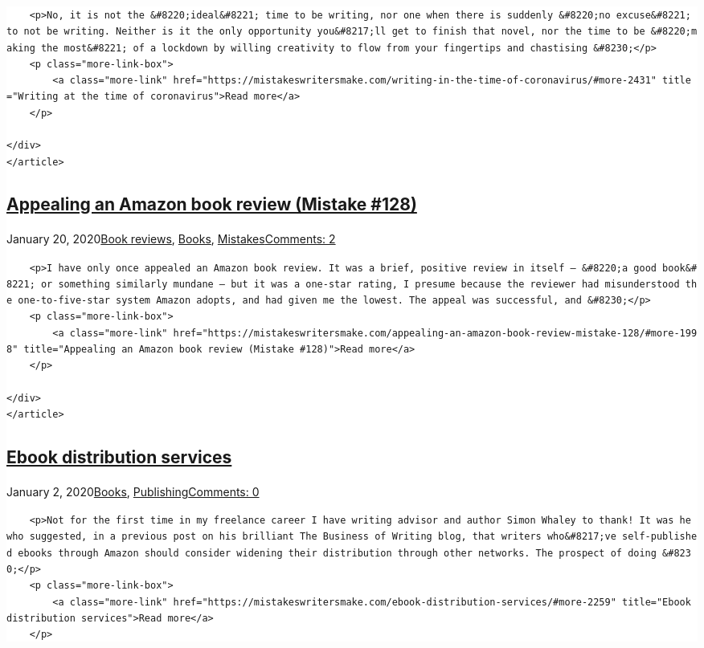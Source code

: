 		<p>No, it is not the &#8220;ideal&#8221; time to be writing, nor one when there is suddenly &#8220;no excuse&#8221; to not be writing. Neither is it the only opportunity you&#8217;ll get to finish that novel, nor the time to be &#8220;making the most&#8221; of a lockdown by willing creativity to flow from your fingertips and chastising &#8230;</p>
		<p class="more-link-box">
			<a class="more-link" href="https://mistakeswritersmake.com/writing-in-the-time-of-coronavirus/#more-2431" title="Writing at the time of coronavirus">Read more</a>
		</p>
		
	</div> 
	</article>


<article class="post-1998 post type-post status-publish format-standard category-book-reviews category-books category-mistakes tag-amazon-reviews tag-book-reviews anons">		<h2><a href="https://mistakeswritersmake.com/appealing-an-amazon-book-review-mistake-128/" title="Appealing an Amazon book review (Mistake #128)">Appealing an Amazon book review (Mistake #128)</a></h2>
		<aside class="meta"><span class="date">January 20, 2020</span><span class="category"><a href="https://mistakeswritersmake.com/category/book-reviews/" rel="category tag">Book reviews</a>, <a href="https://mistakeswritersmake.com/category/books/" rel="category tag">Books</a>, <a href="https://mistakeswritersmake.com/category/mistakes/" rel="category tag">Mistakes</a></span><span class="comments"><a href="https://mistakeswritersmake.com/appealing-an-amazon-book-review-mistake-128/#comments">Comments: 2</a></span></aside>	<div class="entry-box clearfix" >

		<p>I have only once appealed an Amazon book review. It was a brief, positive review in itself — &#8220;a good book&#8221; or something similarly mundane — but it was a one-star rating, I presume because the reviewer had misunderstood the one-to-five-star system Amazon adopts, and had given me the lowest. The appeal was successful, and &#8230;</p>
		<p class="more-link-box">
			<a class="more-link" href="https://mistakeswritersmake.com/appealing-an-amazon-book-review-mistake-128/#more-1998" title="Appealing an Amazon book review (Mistake #128)">Read more</a>
		</p>
		
	</div> 
	</article>


<article class="post-2259 post type-post status-publish format-standard category-books category-publishing tag-book-writing tag-ebook-distribution tag-ebooks tag-mistakes-writers-make tag-publishing anons">		<h2><a href="https://mistakeswritersmake.com/ebook-distribution-services/" title="Ebook distribution services">Ebook distribution services</a></h2>
		<aside class="meta"><span class="date">January 2, 2020</span><span class="category"><a href="https://mistakeswritersmake.com/category/books/" rel="category tag">Books</a>, <a href="https://mistakeswritersmake.com/category/publishing/" rel="category tag">Publishing</a></span><span class="comments"><a href="https://mistakeswritersmake.com/ebook-distribution-services/#respond">Comments: 0</a></span></aside>	<div class="entry-box clearfix" >

		<p>Not for the first time in my freelance career I have writing advisor and author Simon Whaley to thank! It was he who suggested, in a previous post on his brilliant The Business of Writing blog, that writers who&#8217;ve self-published ebooks through Amazon should consider widening their distribution through other networks. The prospect of doing &#8230;</p>
		<p class="more-link-box">
			<a class="more-link" href="https://mistakeswritersmake.com/ebook-distribution-services/#more-2259" title="Ebook distribution services">Read more</a>
		</p>
		